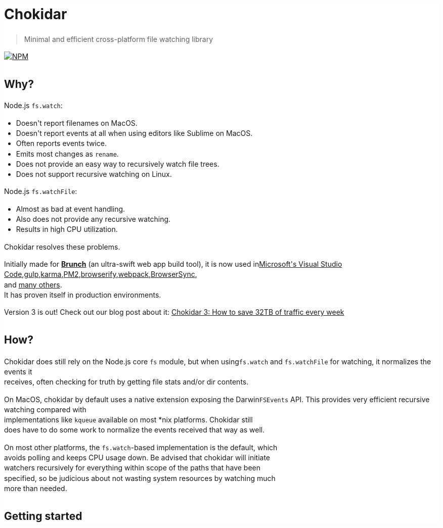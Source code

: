 # Chokidar

> Minimal and efficient cross-platform file watching library

[![NPM](https://nodei.co/npm/chokidar.png)](https://www.npmjs.com/package/chokidar)

## Why?

Node.js `fs.watch`:

* Doesn't report filenames on MacOS.
* Doesn't report events at all when using editors like Sublime on MacOS.
* Often reports events twice.
* Emits most changes as `rename`.
* Does not provide an easy way to recursively watch file trees.
* Does not support recursive watching on Linux.

Node.js `fs.watchFile`:

* Almost as bad at event handling.
* Also does not provide any recursive watching.
* Results in high CPU utilization.

Chokidar resolves these problems.

Initially made for [**Brunch**](https://brunch.io/) (an ultra-swift web app build tool), it is now used in[Microsoft's Visual Studio Code](https://github.com/microsoft/vscode),[gulp](https://github.com/gulpjs/gulp/),[karma](https://karma-runner.github.io/),[PM2](https://github.com/Unitech/PM2),[browserify](http://browserify.org/),[webpack](https://webpack.github.io/),[BrowserSync](https://www.browsersync.io/),\
and [many others](https://www.npmjs.com/browse/depended/chokidar).\
It has proven itself in production environments.

Version 3 is out! Check out our blog post about it: [Chokidar 3: How to save 32TB of traffic every week](https://paulmillr.com/posts/chokidar-3-save-32tb-of-traffic/)

## How?

Chokidar does still rely on the Node.js core `fs` module, but when using`fs.watch` and `fs.watchFile` for watching, it normalizes the events it\
receives, often checking for truth by getting file stats and/or dir contents.

On MacOS, chokidar by default uses a native extension exposing the Darwin`FSEvents` API. This provides very efficient recursive watching compared with\
implementations like `kqueue` available on most \*nix platforms. Chokidar still\
does have to do some work to normalize the events received that way as well.

On most other platforms, the `fs.watch`-based implementation is the default, which\
avoids polling and keeps CPU usage down. Be advised that chokidar will initiate\
watchers recursively for everything within scope of the paths that have been\
specified, so be judicious about not wasting system resources by watching much\
more than needed.

## Getting started
